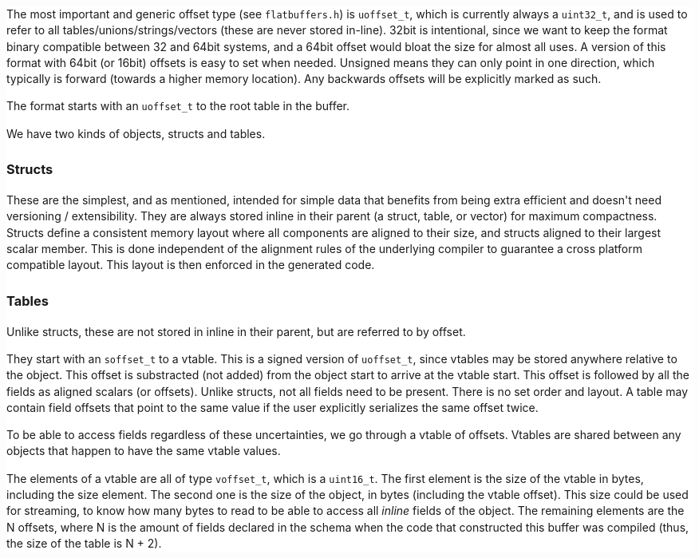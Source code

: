 The most important and generic offset type (see `flatbuffers.h`) is
`uoffset_t`, which is currently always a `uint32_t`, and is used to
refer to all tables/unions/strings/vectors (these are never stored
in-line). 32bit is
intentional, since we want to keep the format binary compatible between
32 and 64bit systems, and a 64bit offset would bloat the size for almost
all uses. A version of this format with 64bit (or 16bit) offsets is easy to set
when needed. Unsigned means they can only point in one direction, which
typically is forward (towards a higher memory location). Any backwards
offsets will be explicitly marked as such.

The format starts with an `uoffset_t` to the root table in the buffer.

We have two kinds of objects, structs and tables.

### Structs

These are the simplest, and as mentioned, intended for simple data that
benefits from being extra efficient and doesn't need versioning /
extensibility. They are always stored inline in their parent (a struct,
table, or vector) for maximum compactness. Structs define a consistent
memory layout where all components are aligned to their size, and
structs aligned to their largest scalar member. This is done independent
of the alignment rules of the underlying compiler to guarantee a cross
platform compatible layout. This layout is then enforced in the generated
code.

### Tables

Unlike structs, these are not stored in inline in their parent, but are
referred to by offset.

They start with an `soffset_t` to a vtable. This is a signed version of
`uoffset_t`, since vtables may be stored anywhere relative to the object.
This offset is substracted (not added) from the object start to arrive at
the vtable start. This offset is followed by all the
fields as aligned scalars (or offsets). Unlike structs, not all fields
need to be present. There is no set order and layout. A table may contain
field offsets that point to the same value if the user explicitly
serializes the same offset twice.

To be able to access fields regardless of these uncertainties, we go
through a vtable of offsets. Vtables are shared between any objects that
happen to have the same vtable values.

The elements of a vtable are all of type `voffset_t`, which is
a `uint16_t`. The first element is the size of the vtable in bytes,
including the size element. The second one is the size of the object, in bytes
(including the vtable offset). This size could be used for streaming, to know
how many bytes to read to be able to access all *inline* fields of the object.
The remaining elements are the N offsets, where N is the amount of fields
declared in the schema when the code that constructed this buffer was
compiled (thus, the size of the table is N + 2).

